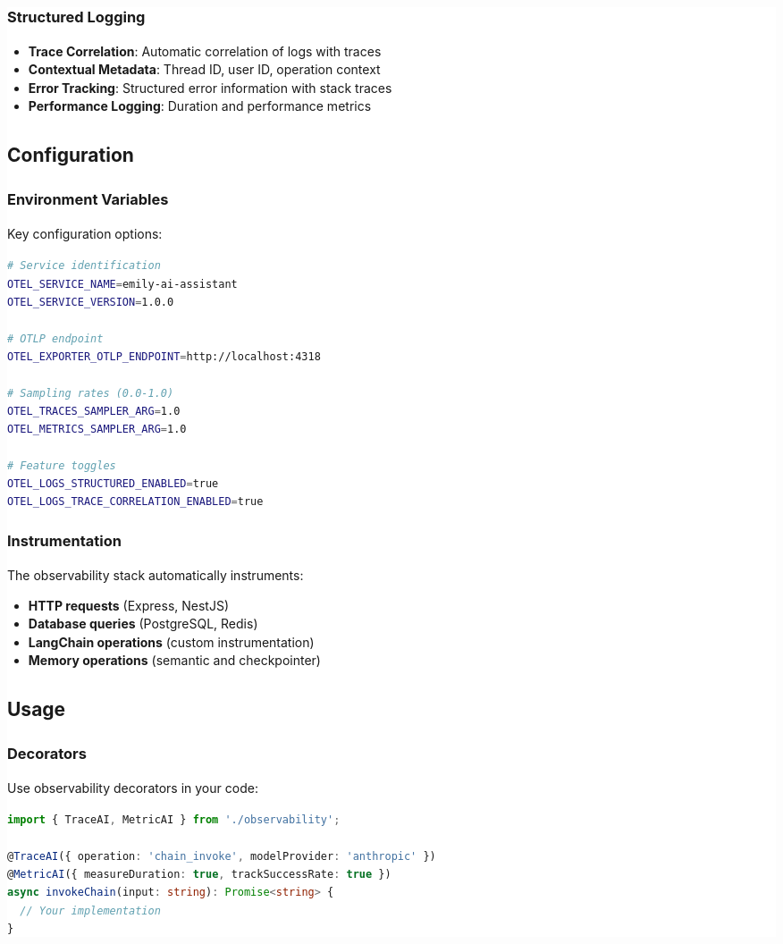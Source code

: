 ### Structured Logging
- **Trace Correlation**: Automatic correlation of logs with traces
- **Contextual Metadata**: Thread ID, user ID, operation context
- **Error Tracking**: Structured error information with stack traces
- **Performance Logging**: Duration and performance metrics

## Configuration

### Environment Variables

Key configuration options:

```bash
# Service identification
OTEL_SERVICE_NAME=emily-ai-assistant
OTEL_SERVICE_VERSION=1.0.0

# OTLP endpoint
OTEL_EXPORTER_OTLP_ENDPOINT=http://localhost:4318

# Sampling rates (0.0-1.0)
OTEL_TRACES_SAMPLER_ARG=1.0
OTEL_METRICS_SAMPLER_ARG=1.0

# Feature toggles
OTEL_LOGS_STRUCTURED_ENABLED=true
OTEL_LOGS_TRACE_CORRELATION_ENABLED=true
```

### Instrumentation

The observability stack automatically instruments:

- **HTTP requests** (Express, NestJS)
- **Database queries** (PostgreSQL, Redis)
- **LangChain operations** (custom instrumentation)
- **Memory operations** (semantic and checkpointer)

## Usage

### Decorators

Use observability decorators in your code:

```typescript
import { TraceAI, MetricAI } from './observability';

@TraceAI({ operation: 'chain_invoke', modelProvider: 'anthropic' })
@MetricAI({ measureDuration: true, trackSuccessRate: true })
async invokeChain(input: string): Promise<string> {
  // Your implementation
}
```
